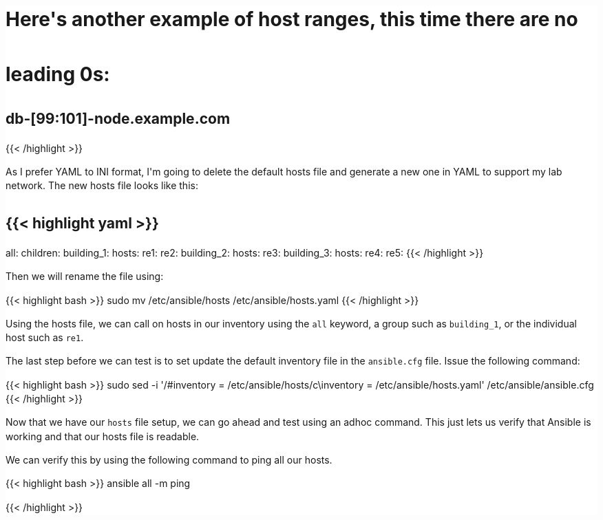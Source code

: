 # Here's another example of host ranges, this time there are no
# leading 0s:

## db-[99:101]-node.example.com
{{< /highlight >}}

As I prefer YAML to INI format, I'm going to delete the default hosts file and generate a new one in YAML to support my lab network. The new hosts file looks like this:

{{< highlight yaml >}}
---
all:
  children:
    building_1:
      hosts:
        re1:
        re2:
    building_2:
      hosts:
        re3:
    building_3:
      hosts:
        re4:
        re5:
{{< /highlight >}}

Then we will rename the file using:

{{< highlight bash >}}
sudo mv /etc/ansible/hosts /etc/ansible/hosts.yaml
{{< /highlight >}}

Using the hosts file, we can call on hosts in our inventory using the `all` keyword, a group such as `building_1`, or the individual host such as `re1`.

The last step before we can test is to set update the default inventory file in the `ansible.cfg` file. Issue the following command:

{{< highlight bash >}}
sudo sed -i '/#inventory      = /etc/ansible/hosts/c\inventory      = /etc/ansible/hosts.yaml' /etc/ansible/ansible.cfg 
{{< /highlight >}}

Now that we have our `hosts` file setup, we can go ahead and test using an adhoc command. This just lets us verify that Ansible is working and that our hosts file is readable.

We can verify this by using the following command to ping all our hosts.

{{< highlight bash >}}
ansible all -m ping

{{< /highlight >}}
